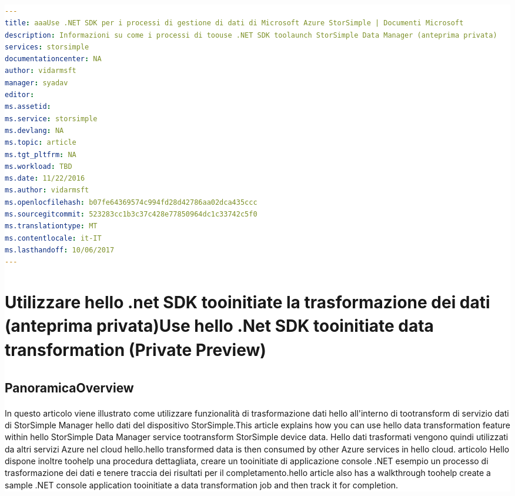 ```yaml
---
title: aaaUse .NET SDK per i processi di gestione di dati di Microsoft Azure StorSimple | Documenti Microsoft
description: Informazioni su come i processi di toouse .NET SDK toolaunch StorSimple Data Manager (anteprima privata)
services: storsimple
documentationcenter: NA
author: vidarmsft
manager: syadav
editor: 
ms.assetid: 
ms.service: storsimple
ms.devlang: NA
ms.topic: article
ms.tgt_pltfrm: NA
ms.workload: TBD
ms.date: 11/22/2016
ms.author: vidarmsft
ms.openlocfilehash: b07fe64369574c994fd28d42786aa02dca435ccc
ms.sourcegitcommit: 523283cc1b3c37c428e77850964dc1c33742c5f0
ms.translationtype: MT
ms.contentlocale: it-IT
ms.lasthandoff: 10/06/2017
---
```

# <a name="use-hello-net-sdk-tooinitiate-data-transformation-private-preview"></a><span data-ttu-id="67307-103">Utilizzare hello .net SDK tooinitiate la trasformazione dei dati (anteprima privata)</span><span class="sxs-lookup"><span data-stu-id="67307-103">Use hello .Net SDK tooinitiate data transformation (Private Preview)</span></span>

## <a name="overview"></a><span data-ttu-id="67307-104">Panoramica</span><span class="sxs-lookup"><span data-stu-id="67307-104">Overview</span></span>

<span data-ttu-id="67307-105">In questo articolo viene illustrato come utilizzare funzionalità di trasformazione dati hello all'interno di tootransform di servizio dati di StorSimple Manager hello dati del dispositivo StorSimple.</span><span class="sxs-lookup"><span data-stu-id="67307-105">This article explains how you can use hello data transformation feature within hello StorSimple Data Manager service tootransform StorSimple device data.</span></span> <span data-ttu-id="67307-106">Hello dati trasformati vengono quindi utilizzati da altri servizi Azure nel cloud hello.</span><span class="sxs-lookup"><span data-stu-id="67307-106">hello transformed data is then consumed by other Azure services in hello cloud.</span></span> <span data-ttu-id="67307-107">articolo Hello dispone inoltre toohelp una procedura dettagliata, creare un tooinitiate di applicazione console .NET esempio un processo di trasformazione dei dati e tenere traccia dei risultati per il completamento.</span><span class="sxs-lookup"><span data-stu-id="67307-107">hello article also has a walkthrough toohelp create a sample .NET console application tooinitiate a data transformation job and then track it for completion.</span></span>
